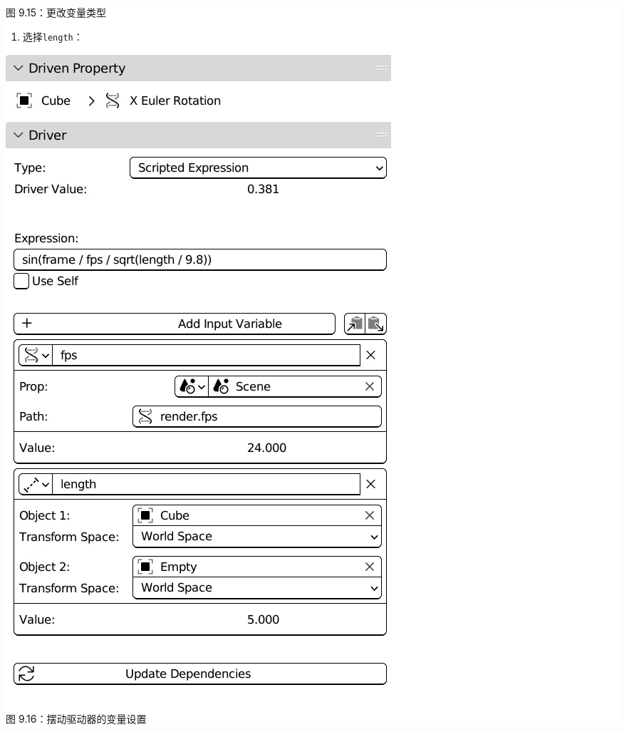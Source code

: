 图 9.15：更改变量类型

1.  选择`length`：

![图 9.16：摆动驱动器的变量设置](img/Figure_9.16_B18375.jpg)

图 9.16：摆动驱动器的变量设置
